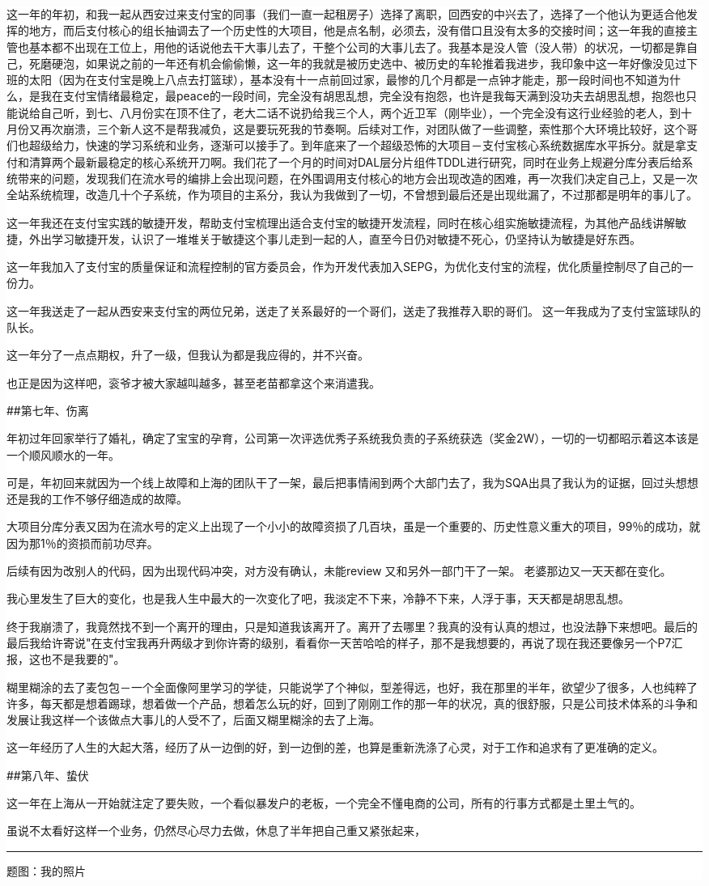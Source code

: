 这一年的年初，和我一起从西安过来支付宝的同事（我们一直一起租房子）选择了离职，回西安的中兴去了，选择了一个他认为更适合他发挥的地方，而后支付核心的组长抽调去了一个历史性的大项目，他是点名制，必须去，没有借口且没有太多的交接时间；这一年我的直接主管也基本都不出现在工位上，用他的话说他去干大事儿去了，干整个公司的大事儿去了。我基本是没人管（没人带）的状况，一切都是靠自己，死磨硬泡，如果说之前的一年还有机会偷偷懒，这一年的我就是被历史选中、被历史的车轮推着我进步，我印象中这一年好像没见过下班的太阳（因为在支付宝是晚上八点去打篮球），基本没有十一点前回过家，最惨的几个月都是一点钟才能走，那一段时间也不知道为什么，是我在支付宝情绪最稳定，最peace的一段时间，完全没有胡思乱想，完全没有抱怨，也许是我每天满到没功夫去胡思乱想，抱怨也只能说给自己听，到七、八月份实在顶不住了，老大二话不说扔给我三个人，两个近卫军（刚毕业），一个完全没有这行业经验的老人，到十月份又再次崩溃，三个新人这不是帮我减负，这是要玩死我的节奏啊。后续对工作，对团队做了一些调整，索性那个大环境比较好，这个哥们也超级给力，快速的学习系统和业务，逐渐可以接手了。到年底来了一个超级恐怖的大项目－支付宝核心系统数据库水平拆分。就是拿支付和清算两个最新最稳定的核心系统开刀啊。我们花了一个月的时间对DAL层分片组件TDDL进行研究，同时在业务上规避分库分表后给系统带来的问题，发现我们在流水号的编排上会出现问题，在外围调用支付核心的地方会出现改造的困难，再一次我们决定自己上，又是一次全站系统梳理，改造几十个子系统，作为项目的主系分，我认为我做到了一切，不曾想到最后还是出现纰漏了，不过那都是明年的事儿了。

这一年我还在支付宝实践的敏捷开发，帮助支付宝梳理出适合支付宝的敏捷开发流程，同时在核心组实施敏捷流程，为其他产品线讲解敏捷，外出学习敏捷开发，认识了一堆堆关于敏捷这个事儿走到一起的人，直至今日仍对敏捷不死心，仍坚持认为敏捷是好东西。

这一年我加入了支付宝的质量保证和流程控制的官方委员会，作为开发代表加入SEPG，为优化支付宝的流程，优化质量控制尽了自己的一份力。

这一年我送走了一起从西安来支付宝的两位兄弟，送走了关系最好的一个哥们，送走了我推荐入职的哥们。
这一年我成为了支付宝篮球队的队长。

这一年分了一点点期权，升了一级，但我认为都是我应得的，并不兴奋。

也正是因为这样吧，衮爷才被大家越叫越多，甚至老苗都拿这个来消遣我。

##第七年、伤离

年初过年回家举行了婚礼，确定了宝宝的孕育，公司第一次评选优秀子系统我负责的子系统获选（奖金2W），一切的一切都昭示着这本该是一个顺风顺水的一年。

可是，年初回来就因为一个线上故障和上海的团队干了一架，最后把事情闹到两个大部门去了，我为SQA出具了我认为的证据，回过头想想还是我的工作不够仔细造成的故障。

大项目分库分表又因为在流水号的定义上出现了一个小小的故障资损了几百块，虽是一个重要的、历史性意义重大的项目，99％的成功，就因为那1％的资损而前功尽弃。

后续有因为改别人的代码，因为出现代码冲突，对方没有确认，未能review 又和另外一部门干了一架。
老婆那边又一天天都在变化。

我心里发生了巨大的变化，也是我人生中最大的一次变化了吧，我淡定不下来，冷静不下来，人浮于事，天天都是胡思乱想。

终于我崩溃了，我竟然找不到一个离开的理由，只是知道我该离开了。离开了去哪里？我真的没有认真的想过，也没法静下来想吧。最后的最后我给许寄说"在支付宝我再升两级才到你许寄的级别，看看你一天苦哈哈的样子，那不是我想要的，再说了现在我还要像另一个P7汇报，这也不是我要的"。

糊里糊涂的去了麦包包－一个全面像阿里学习的学徒，只能说学了个神似，型差得远，也好，我在那里的半年，欲望少了很多，人也纯粹了许多，每天都是想着踢球，想着做一个产品，想着怎么玩的好，回到了刚刚工作的那一年的状况，真的很舒服，只是公司技术体系的斗争和发展让我这样一个该做点大事儿的人受不了，后面又糊里糊涂的去了上海。

这一年经历了人生的大起大落，经历了从一边倒的好，到一边倒的差，也算是重新洗涤了心灵，对于工作和追求有了更准确的定义。

##第八年、蛰伏

这一年在上海从一开始就注定了要失败，一个看似暴发户的老板，一个完全不懂电商的公司，所有的行事方式都是土里土气的。

虽说不太看好这样一个业务，仍然尽心尽力去做，休息了半年把自己重又紧张起来，  






















---
题图：我的照片